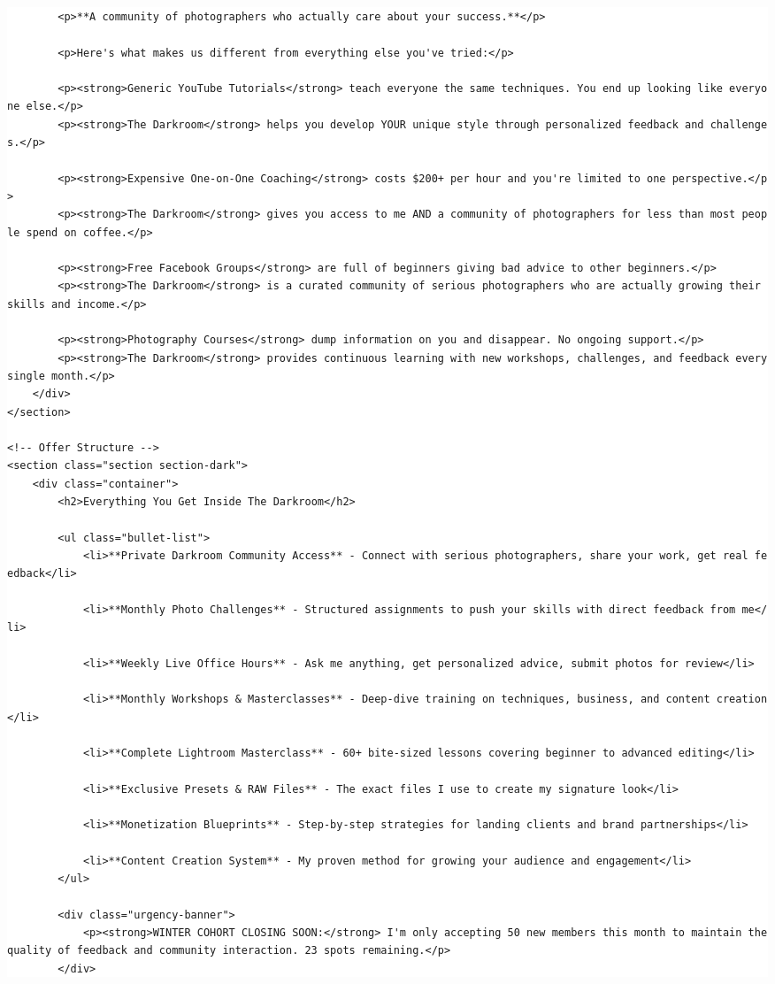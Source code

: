             <p>**A community of photographers who actually care about your success.**</p>
            
            <p>Here's what makes us different from everything else you've tried:</p>
            
            <p><strong>Generic YouTube Tutorials</strong> teach everyone the same techniques. You end up looking like everyone else.</p>
            <p><strong>The Darkroom</strong> helps you develop YOUR unique style through personalized feedback and challenges.</p>
            
            <p><strong>Expensive One-on-One Coaching</strong> costs $200+ per hour and you're limited to one perspective.</p>
            <p><strong>The Darkroom</strong> gives you access to me AND a community of photographers for less than most people spend on coffee.</p>
            
            <p><strong>Free Facebook Groups</strong> are full of beginners giving bad advice to other beginners.</p>
            <p><strong>The Darkroom</strong> is a curated community of serious photographers who are actually growing their skills and income.</p>
            
            <p><strong>Photography Courses</strong> dump information on you and disappear. No ongoing support.</p>
            <p><strong>The Darkroom</strong> provides continuous learning with new workshops, challenges, and feedback every single month.</p>
        </div>
    </section>

    <!-- Offer Structure -->
    <section class="section section-dark">
        <div class="container">
            <h2>Everything You Get Inside The Darkroom</h2>
            
            <ul class="bullet-list">
                <li>**Private Darkroom Community Access** - Connect with serious photographers, share your work, get real feedback</li>
                
                <li>**Monthly Photo Challenges** - Structured assignments to push your skills with direct feedback from me</li>
                
                <li>**Weekly Live Office Hours** - Ask me anything, get personalized advice, submit photos for review</li>
                
                <li>**Monthly Workshops & Masterclasses** - Deep-dive training on techniques, business, and content creation</li>
                
                <li>**Complete Lightroom Masterclass** - 60+ bite-sized lessons covering beginner to advanced editing</li>
                
                <li>**Exclusive Presets & RAW Files** - The exact files I use to create my signature look</li>
                
                <li>**Monetization Blueprints** - Step-by-step strategies for landing clients and brand partnerships</li>
                
                <li>**Content Creation System** - My proven method for growing your audience and engagement</li>
            </ul>
            
            <div class="urgency-banner">
                <p><strong>WINTER COHORT CLOSING SOON:</strong> I'm only accepting 50 new members this month to maintain the quality of feedback and community interaction. 23 spots remaining.</p>
            </div>
            